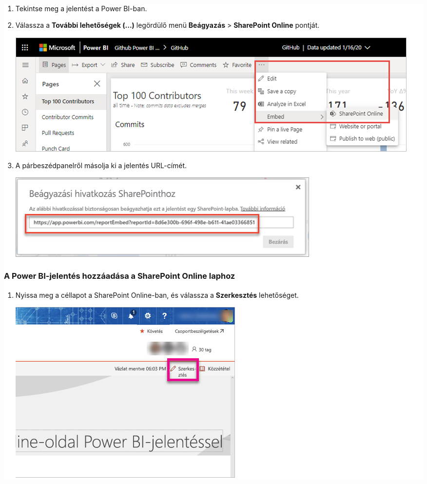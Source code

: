 1. Tekintse meg a jelentést a Power BI-ban.

2. Válassza a **További lehetőségek (...)** legördülő menü **Beágyazás** > **SharePoint Online** pontját.

    ![További lehetőségek menü, SharePoint Online](media/service-embed-report-spo/power-bi-more-options-sharepoint-online.png)

3. A párbeszédpanelről másolja ki a jelentés URL-címét.

    ![Hivatkozás beágyazása](media/service-embed-report-spo/powerbi-embed-link-sharepoint.png)

### <a name="add-the-power-bi-report-to-a-sharepoint-online-page"></a>A Power BI-jelentés hozzáadása a SharePoint Online laphoz

1. Nyissa meg a céllapot a SharePoint Online-ban, és válassza a **Szerkesztés** lehetőséget.

    ![SP-szerkesztések lap](media/service-embed-report-spo/powerbi-sharepoint-edit-page.png)
